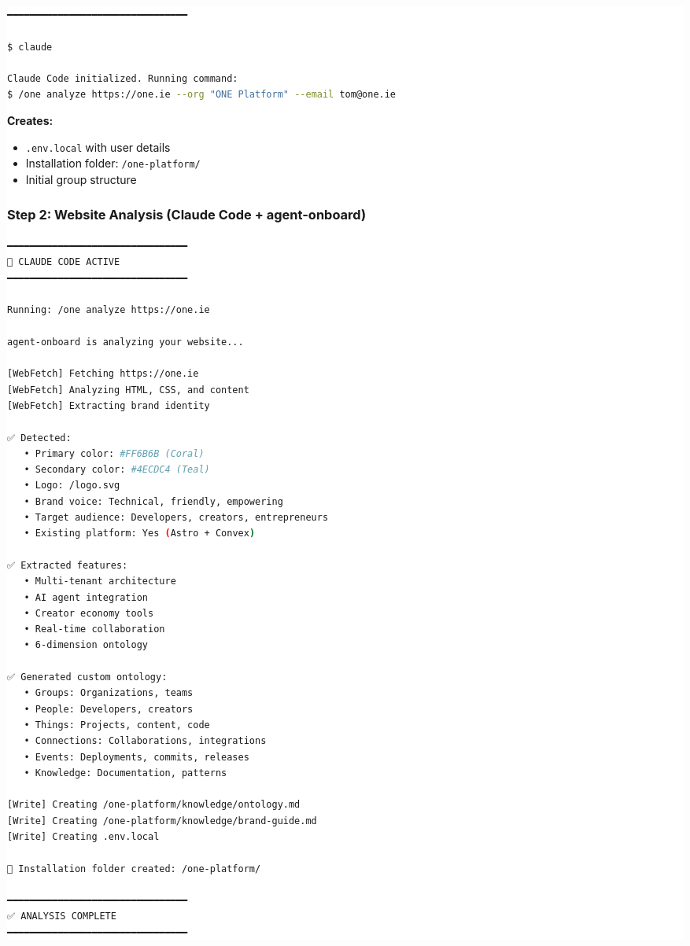 ```bash
━━━━━━━━━━━━━━━━━━━━━━━━━━━━━━━━

$ claude

Claude Code initialized. Running command:
$ /one analyze https://one.ie --org "ONE Platform" --email tom@one.ie
```

**Creates:**
- `.env.local` with user details
- Installation folder: `/one-platform/`
- Initial group structure

### Step 2: Website Analysis (Claude Code + agent-onboard)

```bash
━━━━━━━━━━━━━━━━━━━━━━━━━━━━━━━━
🤖 CLAUDE CODE ACTIVE
━━━━━━━━━━━━━━━━━━━━━━━━━━━━━━━━

Running: /one analyze https://one.ie

agent-onboard is analyzing your website...

[WebFetch] Fetching https://one.ie
[WebFetch] Analyzing HTML, CSS, and content
[WebFetch] Extracting brand identity

✅ Detected:
   • Primary color: #FF6B6B (Coral)
   • Secondary color: #4ECDC4 (Teal)
   • Logo: /logo.svg
   • Brand voice: Technical, friendly, empowering
   • Target audience: Developers, creators, entrepreneurs
   • Existing platform: Yes (Astro + Convex)

✅ Extracted features:
   • Multi-tenant architecture
   • AI agent integration
   • Creator economy tools
   • Real-time collaboration
   • 6-dimension ontology

✅ Generated custom ontology:
   • Groups: Organizations, teams
   • People: Developers, creators
   • Things: Projects, content, code
   • Connections: Collaborations, integrations
   • Events: Deployments, commits, releases
   • Knowledge: Documentation, patterns

[Write] Creating /one-platform/knowledge/ontology.md
[Write] Creating /one-platform/knowledge/brand-guide.md
[Write] Creating .env.local

📁 Installation folder created: /one-platform/

━━━━━━━━━━━━━━━━━━━━━━━━━━━━━━━━
✅ ANALYSIS COMPLETE
━━━━━━━━━━━━━━━━━━━━━━━━━━━━━━━━
```
